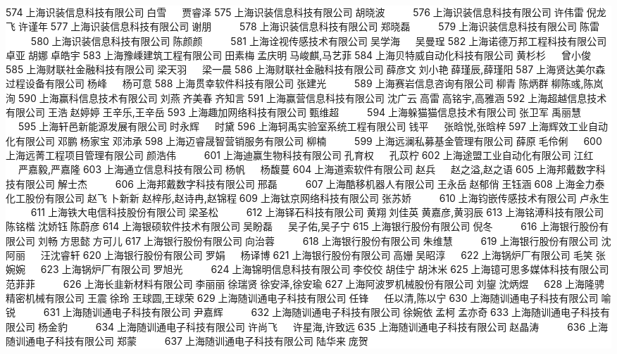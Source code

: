 574	上海识装信息科技有限公司	白雪	　	贾睿泽
575	上海识装信息科技有限公司	胡晓波	　	　
576	上海识装信息科技有限公司	许伟雷	倪龙飞	许谨年
577	上海识装信息科技有限公司	谢朋	　	　
578	上海识装信息科技有限公司	郑晓磊	　	　
579	上海识装信息科技有限公司	陈雷	　	　
580	上海识装信息科技有限公司	陈颜颜	　	　
581	上海诠视传感技术有限公司	吴学海	　	吴曼珵
582	上海诺德万邦工程科技有限公司	卓亚	胡娜	卓皓宇
583	上海豫嵊建筑工程有限公司	田素梅	孟庆明	马峻麒,马艺菲
584	上海贝特威自动化科技有限公司	黄杉杉	　	曾小俊
585	上海财联社金融科技有限公司	梁天羽	　	梁一晨
586	上海财联社金融科技有限公司	薛彦文	刘小艳	薛瑾辰,薛瑾阳
587	上海贤达美尔森过程设备有限公司	杨峰	　	杨可意
588	上海贯幸软件科技有限公司	张建光	　	　
589	上海赛岩信息咨询有限公司	柳青	陈炳群	柳陈彧,陈岚洵
590	上海赢科信息技术有限公司	刘燕	齐美春	齐知言
591	上海赢营信息科技有限公司	沈广云	高雷	高铭宇,高雅涵
592	上海超越信息技术有限公司	王浩	赵婷婷	王辛乐,王辛岳
593	上海趣加网络科技有限公司	甄维超	　	　
594	上海躲猫猫信息技术有限公司	张卫军	禹丽慧	　
595	上海轩邑新能源发展有限公司	时永辉	　	时黛
596	上海轲禹实验室系统工程有限公司	钱平	　	张晗悦,张晗梓
597	上海辉效工业自动化有限公司	邓鹏	杨家宝	邓沛承
598	上海迈睿晟智营销服务有限公司	柳楠	　	　
599	上海远澜私募基金管理有限公司	薛原	毛伶俐	　
600	上海远菁工程项目管理有限公司	颜浩伟	　	　
601	上海迪赢生物科技有限公司	孔育权	　	孔苡柠
602	上海途盟工业自动化有限公司	江红	　	严嘉毅,严嘉隆
603	上海通立信息科技有限公司	杨帆	　	杨馥蔓
604	上海道索软件有限公司	赵兵	　	赵之溢,赵之语
605	上海邦戴数字科技有限公司	解士杰	　	　
606	上海邦戴数字科技有限公司	邢磊	　	　
607	上海酷移机器人有限公司	王永岳	赵郁俏	王钰涵
608	上海金力泰化工股份有限公司	赵飞	卜新新	赵梓彤,赵诗冉,赵锦程
609	上海钛京网络科技有限公司	张苏娇	　	　
610	上海钧嵌传感技术有限公司	卢永生	　	　
611	上海铁大电信科技股份有限公司	梁圣松	　	　
612	上海铎石科技有限公司	黄翔	刘佳英	黄嘉彦,黄羽辰
613	上海铭溥科技有限公司	陈铭楷	沈娇钰	陈蔚彦
614	上海银硕软件技术有限公司	吴盼磊	　	吴子佑,吴子宁
615	上海银行股份有限公司	倪冬	　	　
616	上海银行股份有限公司	刘畅	方思懿	方可儿
617	上海银行股份有限公司	向治蓉	　	　
618	上海银行股份有限公司	朱维慧	　	　
619	上海银行股份有限公司	沈阿丽	　	汪沈睿轩
620	上海银行股份有限公司	罗娟	　	杨译博
621	上海银行股份有限公司	高姗	吴昭淳	　
622	上海锅炉厂有限公司	毛笑	张婉婉	　
623	上海锅炉厂有限公司	罗旭光	　	　
624	上海锦明信息科技有限公司	李佼佼	胡佳宁	胡沐米
625	上海镱可思多媒体科技有限公司	范菲菲	　	　
626	上海长韭新材料有限公司	李丽丽	徐瑞贤	徐安泽,徐安瑜
627	上海阿波罗机械股份有限公司	刘鋆	沈炳煜	　
628	上海隆骋精密机械有限公司	王震	徐玲	王球圆,王球荣
629	上海随训通电子科技有限公司	任锋	　	任以清,陈以宁
630	上海随训通电子科技有限公司	喻锐	　	　
631	上海随训通电子科技有限公司	尹嘉辉	　	　
632	上海随训通电子科技有限公司	徐婉依	孟柯	孟亦奇
633	上海随训通电子科技有限公司	杨金豹	　	　
634	上海随训通电子科技有限公司	许尚飞	　	许星海,许致远
635	上海随训通电子科技有限公司	赵晶涛	　	　
636	上海随训通电子科技有限公司	郑蒙	　	　
637	上海随训通电子科技有限公司	陆华来	庞贺	　